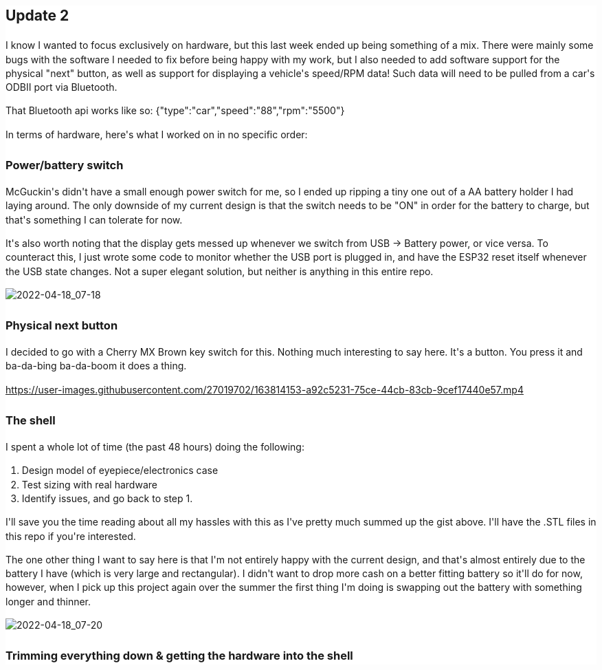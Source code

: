 ## Update 2

I know I wanted to focus exclusively on hardware, but this last week ended up being something of a mix. There were mainly some bugs with the software I needed to fix before being happy with my work, but I also needed to add software support for the physical "next" button, as well as support for displaying a vehicle's speed/RPM data! Such data will need to be pulled from a car's ODBII port via Bluetooth.

That Bluetooth api works like so: {"type":"car","speed":"88","rpm":"5500"}

In terms of hardware, here's what I worked on in no specific order:

### Power/battery switch

McGuckin's didn't have a small enough power switch for me, so I ended up ripping a tiny one out of a AA battery holder I had laying around. The only downside of my current design is that the switch needs to be "ON" in order for the battery to charge, but that's something I can tolerate for now.

It's also worth noting that the display gets messed up whenever we switch from USB -> Battery power, or vice versa. To counteract this, I just wrote some code to monitor whether the USB port is plugged in, and have the ESP32 reset itself whenever the USB state changes. Not a super elegant solution, but neither is anything in this entire repo.

![2022-04-18_07-18](https://user-images.githubusercontent.com/27019702/163813879-b5082a47-ce19-476b-99d5-5b495163218b.png)

### Physical next button

I decided to go with a Cherry MX Brown key switch for this. Nothing much interesting to say here. It's a button. You press it and ba-da-bing ba-da-boom it does a thing.


https://user-images.githubusercontent.com/27019702/163814153-a92c5231-75ce-44cb-83cb-9cef17440e57.mp4


### The shell

I spent a whole lot of time (the past 48 hours) doing the following:

1. Design model of eyepiece/electronics case
2. Test sizing with real hardware
3. Identify issues, and go back to step 1.

I'll save you the time reading about all my hassles with this as I've pretty much summed up the gist above. I'll have the .STL files in this repo if you're interested.

The one other thing I want to say here is that I'm not entirely happy with the current design, and that's almost entirely due to the battery I have (which is very large and rectangular). I didn't want to drop more cash on a better fitting battery so it'll do for now, however, when I pick up this project again over the summer the first thing I'm doing is swapping out the battery with something longer and thinner.

![2022-04-18_07-20](https://user-images.githubusercontent.com/27019702/163814092-32551544-15e1-476d-9454-88733ab4ef7b.png)

### Trimming everything down & getting the hardware into the shell
